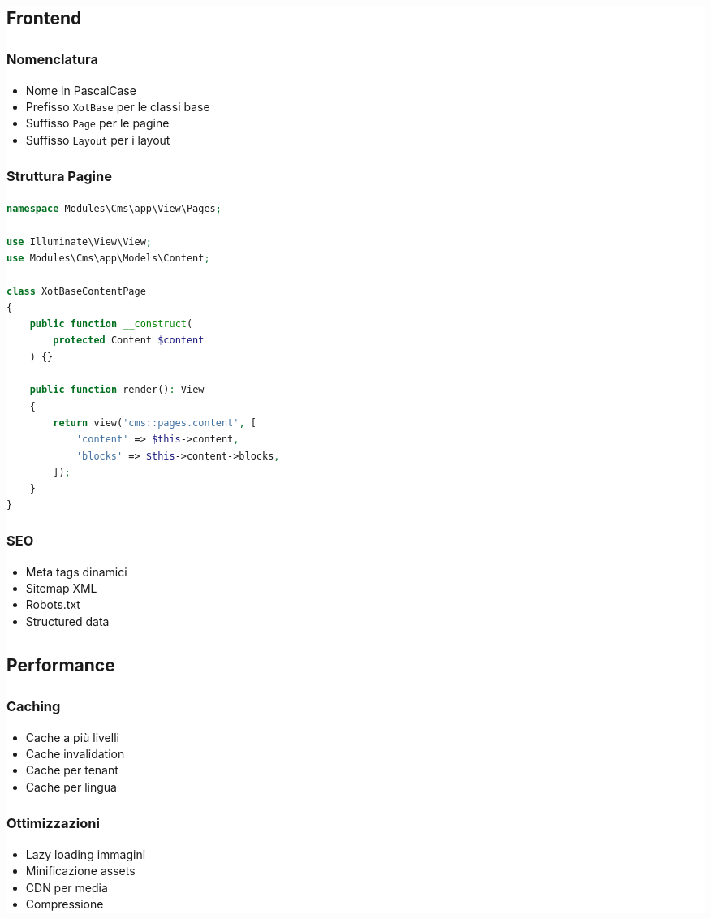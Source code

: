 ## Frontend

### Nomenclatura
- Nome in PascalCase
- Prefisso `XotBase` per le classi base
- Suffisso `Page` per le pagine
- Suffisso `Layout` per i layout

### Struttura Pagine
```php
namespace Modules\Cms\app\View\Pages;

use Illuminate\View\View;
use Modules\Cms\app\Models\Content;

class XotBaseContentPage
{
    public function __construct(
        protected Content $content
    ) {}

    public function render(): View
    {
        return view('cms::pages.content', [
            'content' => $this->content,
            'blocks' => $this->content->blocks,
        ]);
    }
}
```

### SEO
- Meta tags dinamici
- Sitemap XML
- Robots.txt
- Structured data

## Performance

### Caching
- Cache a più livelli
- Cache invalidation
- Cache per tenant
- Cache per lingua

### Ottimizzazioni
- Lazy loading immagini
- Minificazione assets
- CDN per media
- Compressione
